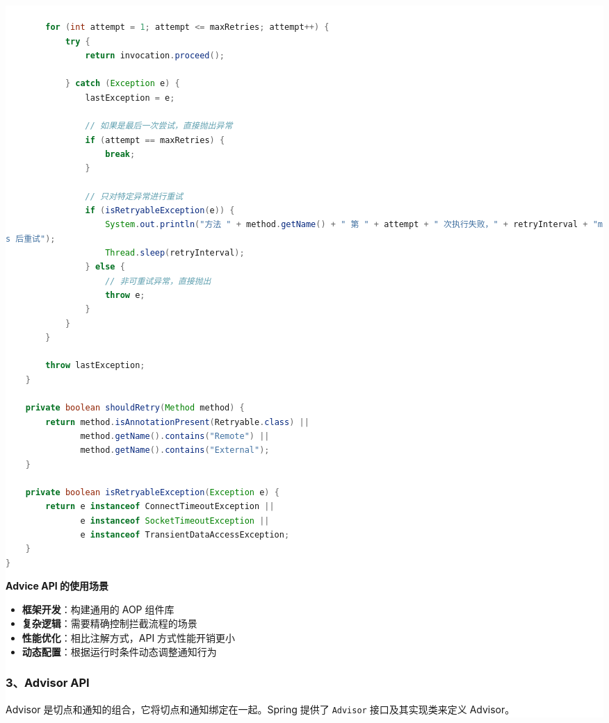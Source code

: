 ```java
        
        for (int attempt = 1; attempt <= maxRetries; attempt++) {
            try {
                return invocation.proceed();
                
            } catch (Exception e) {
                lastException = e;
                
                // 如果是最后一次尝试，直接抛出异常
                if (attempt == maxRetries) {
                    break;
                }
                
                // 只对特定异常进行重试
                if (isRetryableException(e)) {
                    System.out.println("方法 " + method.getName() + " 第 " + attempt + " 次执行失败，" + retryInterval + "ms 后重试");
                    Thread.sleep(retryInterval);
                } else {
                    // 非可重试异常，直接抛出
                    throw e;
                }
            }
        }
        
        throw lastException;
    }
    
    private boolean shouldRetry(Method method) {
        return method.isAnnotationPresent(Retryable.class) || 
               method.getName().contains("Remote") || 
               method.getName().contains("External");
    }
    
    private boolean isRetryableException(Exception e) {
        return e instanceof ConnectTimeoutException || 
               e instanceof SocketTimeoutException || 
               e instanceof TransientDataAccessException;
    }
}
```

**Advice API 的使用场景**
- **框架开发**：构建通用的 AOP 组件库
- **复杂逻辑**：需要精确控制拦截流程的场景
- **性能优化**：相比注解方式，API 方式性能开销更小
- **动态配置**：根据运行时条件动态调整通知行为

### 3、Advisor API

Advisor 是切点和通知的组合，它将切点和通知绑定在一起。Spring 提供了 `Advisor` 接口及其实现类来定义 Advisor。
